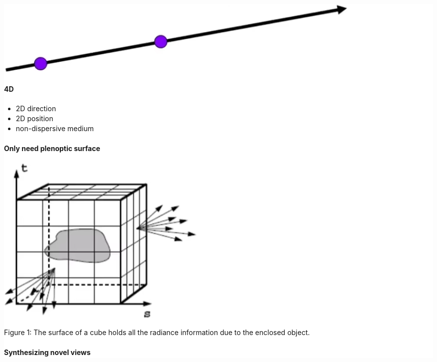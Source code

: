 ![](../../../assets/img/2022-09-03/fast_22-47-00.png)

#### 4D

* 2D direction
*  2D position
* non-dispersive medium

#### Only need plenoptic surface

![](../../../assets/img/2022-09-03/fast_22-48-42.png)

Figure 1: The surface of a cube holds all the radiance information due to the enclosed object.



#### Synthesizing novel views
